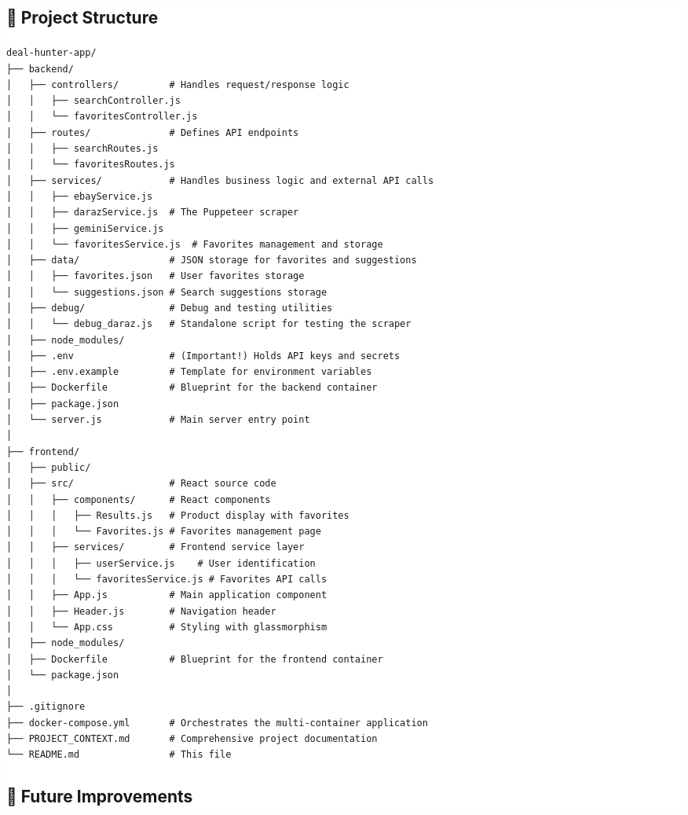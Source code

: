 ## 📁 Project Structure

```
deal-hunter-app/
├── backend/
│   ├── controllers/         # Handles request/response logic
│   │   ├── searchController.js
│   │   └── favoritesController.js
│   ├── routes/              # Defines API endpoints
│   │   ├── searchRoutes.js
│   │   └── favoritesRoutes.js
│   ├── services/            # Handles business logic and external API calls
│   │   ├── ebayService.js
│   │   ├── darazService.js  # The Puppeteer scraper
│   │   ├── geminiService.js
│   │   └── favoritesService.js  # Favorites management and storage
│   ├── data/                # JSON storage for favorites and suggestions
│   │   ├── favorites.json   # User favorites storage
│   │   └── suggestions.json # Search suggestions storage
│   ├── debug/               # Debug and testing utilities
│   │   └── debug_daraz.js   # Standalone script for testing the scraper
│   ├── node_modules/
│   ├── .env                 # (Important!) Holds API keys and secrets
│   ├── .env.example         # Template for environment variables
│   ├── Dockerfile           # Blueprint for the backend container
│   ├── package.json
│   └── server.js            # Main server entry point
│
├── frontend/
│   ├── public/
│   ├── src/                 # React source code
│   │   ├── components/      # React components
│   │   │   ├── Results.js   # Product display with favorites
│   │   │   └── Favorites.js # Favorites management page
│   │   ├── services/        # Frontend service layer
│   │   │   ├── userService.js    # User identification
│   │   │   └── favoritesService.js # Favorites API calls
│   │   ├── App.js           # Main application component
│   │   ├── Header.js        # Navigation header
│   │   └── App.css          # Styling with glassmorphism
│   ├── node_modules/
│   ├── Dockerfile           # Blueprint for the frontend container
│   └── package.json
│
├── .gitignore
├── docker-compose.yml       # Orchestrates the multi-container application
├── PROJECT_CONTEXT.md       # Comprehensive project documentation
└── README.md                # This file
```

## 🔮 Future Improvements
